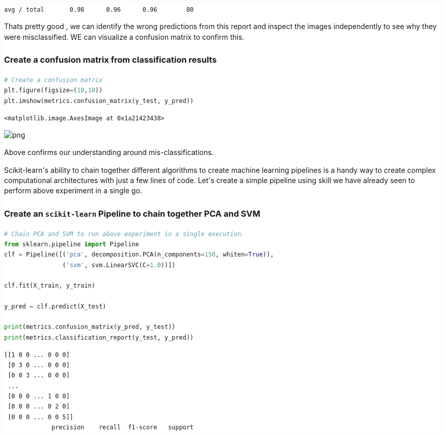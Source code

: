     avg / total       0.98      0.96      0.96        80
    


Thats pretty good , we can identify the wrong predictions from this report and inspect the images independently to see why they were misclassified.  WE can visualize a confusion matrix to confirm this. 

### Create a confusion matrix from classification results


```python
# Create a confusion matrix
plt.figure(figsize=(10,10))
plt.imshow(metrics.confusion_matrix(y_test, y_pred))
```




    <matplotlib.image.AxesImage at 0x1a21423438>




![png](index_files/index_34_1.png)


Above confirms our understanding around mis-classifications. 

Scikit-learn's ability to chain together different algorithms to create machine learning pipelines is a handy way to create complex computational architectures with just a few lines of code. Let's create a simple pipeline using skill we have already seen to perform above experiment in a single go. 

### Create an `scikit-learn` Pipeline to chain together PCA and SVM 


```python
# Chain PCA and SVM to run above experiment in a single execution. 
from sklearn.pipeline import Pipeline
clf = Pipeline([('pca', decomposition.PCA(n_components=150, whiten=True)),
                ('svm', svm.LinearSVC(C=1.0))])

clf.fit(X_train, y_train)

y_pred = clf.predict(X_test)

print(metrics.confusion_matrix(y_pred, y_test))
print(metrics.classification_report(y_test, y_pred))


```

    [[1 0 0 ... 0 0 0]
     [0 3 0 ... 0 0 0]
     [0 0 3 ... 0 0 0]
     ...
     [0 0 0 ... 1 0 0]
     [0 0 0 ... 0 2 0]
     [0 0 0 ... 0 0 5]]
                 precision    recall  f1-score   support
    